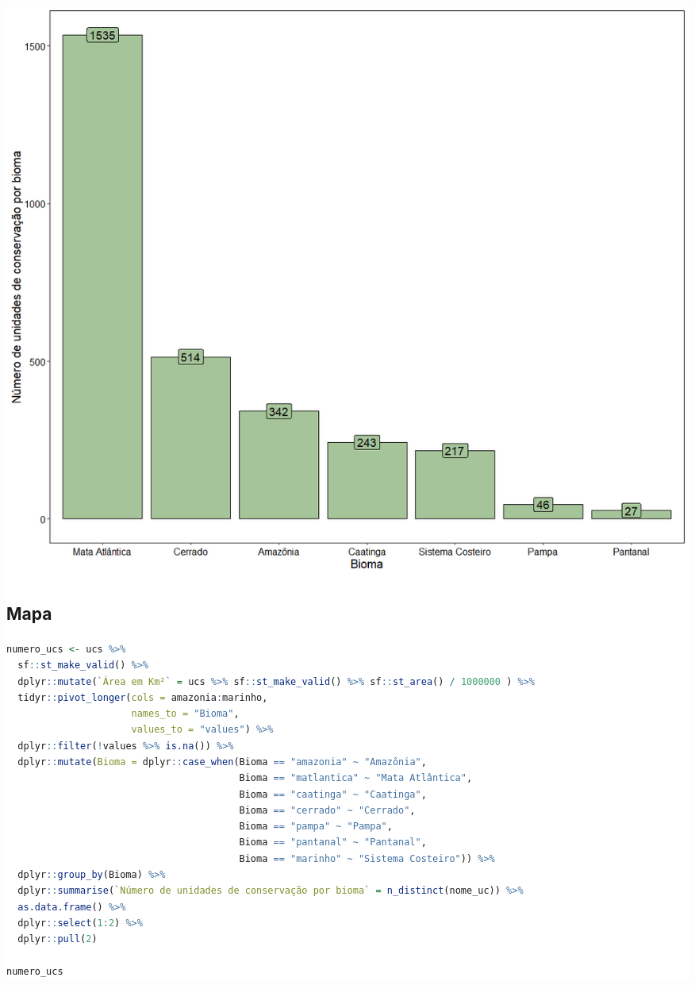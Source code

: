 ![](README_files/figure-gfm/unnamed-chunk-191-1.png)

## Mapa

``` r
numero_ucs <- ucs %>% 
  sf::st_make_valid() %>% 
  dplyr::mutate(`Área em Km²` = ucs %>% sf::st_make_valid() %>% sf::st_area() / 1000000 ) %>% 
  tidyr::pivot_longer(cols = amazonia:marinho,
                      names_to = "Bioma",
                      values_to = "values") %>% 
  dplyr::filter(!values %>% is.na()) %>% 
  dplyr::mutate(Bioma = dplyr::case_when(Bioma == "amazonia" ~ "Amazônia",
                                         Bioma == "matlantica" ~ "Mata Atlântica",
                                         Bioma == "caatinga" ~ "Caatinga",
                                         Bioma == "cerrado" ~ "Cerrado",
                                         Bioma == "pampa" ~ "Pampa",
                                         Bioma == "pantanal" ~ "Pantanal",
                                         Bioma == "marinho" ~ "Sistema Costeiro")) %>% 
  dplyr::group_by(Bioma) %>% 
  dplyr::summarise(`Número de unidades de conservação por bioma` = n_distinct(nome_uc)) %>% 
  as.data.frame() %>% 
  dplyr::select(1:2) %>% 
  dplyr::pull(2)

numero_ucs
```
